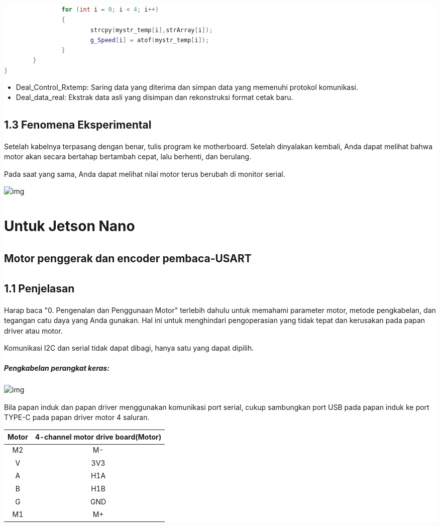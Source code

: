```c++
                for (int i = 0; i < 4; i++)
                {
                        strcpy(mystr_temp[i],strArray[i]);
                        g_Speed[i] = atof(mystr_temp[i]);
                }
        }
}
```

- Deal_Control_Rxtemp: Saring data yang diterima dan simpan data yang memenuhi protokol komunikasi.
- Deal_data_real: Ekstrak data asli yang disimpan dan rekonstruksi format cetak baru.

## 1.3 Fenomena Eksperimental

Setelah kabelnya terpasang dengan benar, tulis program ke motherboard. Setelah dinyalakan kembali, Anda dapat melihat bahwa motor akan secara bertahap bertambah cepat, lalu berhenti, dan berulang.

Pada saat yang sama, Anda dapat melihat nilai motor terus berubah di monitor serial.

![img](https://www.yahboom.net/public/upload/upload-html/1740571363/2.png)

# Untuk Jetson Nano

## Motor penggerak dan encoder pembaca-USART

## 1.1 Penjelasan

Harap baca "0. Pengenalan dan Penggunaan Motor" terlebih dahulu untuk memahami parameter motor, metode pengkabelan, dan tegangan catu daya yang Anda gunakan. Hal ini untuk menghindari pengoperasian yang tidak tepat dan kerusakan pada papan driver atau motor.

Komunikasi I2C dan serial tidak dapat dibagi, hanya satu yang dapat dipilih.

##### Pengkabelan perangkat keras:

![img](https://www.yahboom.net/public/upload/upload-html/1740571408/1.png)

Bila papan induk dan papan driver menggunakan komunikasi port serial, cukup sambungkan port USB pada papan induk ke port TYPE-C pada papan driver motor 4 saluran.

| Motor | **4-channel motor drive board**(Motor) |
| :---: | :------------------------------------: |
|  M2   |                   M-                   |
|   V   |                  3V3                   |
|   A   |                  H1A                   |
|   B   |                  H1B                   |
|   G   |                  GND                   |
|  M1   |                   M+                   |
